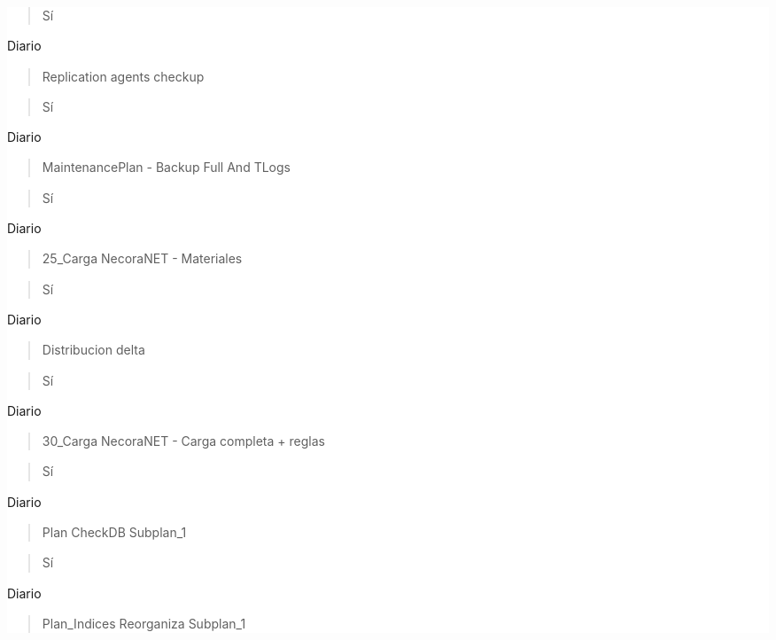 <th style="text-align: left;"><blockquote>
<p>Sí</p>
</blockquote></th>
<th style="text-align: left;">Diario</th>
</tr>
<tr>
<th style="text-align: left;"><blockquote>
<p>Replication agents checkup</p>
</blockquote></th>
<th style="text-align: left;"><blockquote>
<p>Sí</p>
</blockquote></th>
<th style="text-align: left;">Diario</th>
</tr>
<tr>
<th style="text-align: left;"><blockquote>
<p>MaintenancePlan - Backup Full And TLogs</p>
</blockquote></th>
<th style="text-align: left;"><blockquote>
<p>Sí</p>
</blockquote></th>
<th style="text-align: left;">Diario</th>
</tr>
<tr>
<th style="text-align: left;"><blockquote>
<p>25_Carga NecoraNET - Materiales</p>
</blockquote></th>
<th style="text-align: left;"><blockquote>
<p>Sí</p>
</blockquote></th>
<th style="text-align: left;">Diario</th>
</tr>
<tr>
<th style="text-align: left;"><blockquote>
<p>Distribucion delta</p>
</blockquote></th>
<th style="text-align: left;"><blockquote>
<p>Sí</p>
</blockquote></th>
<th style="text-align: left;">Diario</th>
</tr>
<tr>
<th style="text-align: left;"><blockquote>
<p>30_Carga NecoraNET - Carga completa + reglas</p>
</blockquote></th>
<th style="text-align: left;"><blockquote>
<p>Sí</p>
</blockquote></th>
<th style="text-align: left;">Diario</th>
</tr>
<tr>
<th style="text-align: left;"><blockquote>
<p>Plan CheckDB Subplan_1</p>
</blockquote></th>
<th style="text-align: left;"><blockquote>
<p>Sí</p>
</blockquote></th>
<th style="text-align: left;">Diario</th>
</tr>
<tr>
<th style="text-align: left;"><blockquote>
<p>Plan_Indices Reorganiza Subplan_1</p>
</blockquote></th>
<th style="text-align: left;"><blockquote>